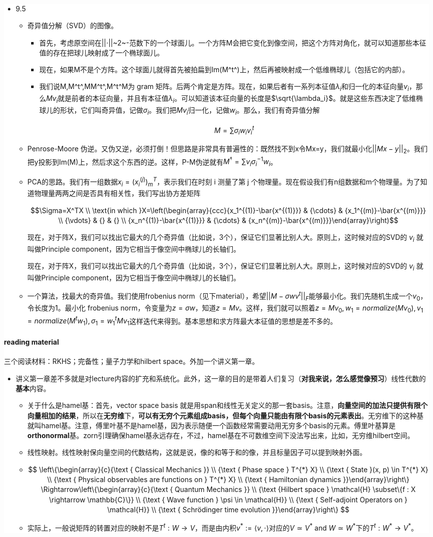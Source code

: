- 9.5
  
  - 奇异值分解（SVD）的图像。
    
    - 首先，考虑原空间在||$\cdot$||~2~-范数下的一个球面儿。一个方阵M会把它变化到像空间，把这个方阵对角化，就可以知道那些本征值的存在把球儿映射成了一个椭球面儿。
    
    - 现在，如果M不是个方阵。这个球面儿就得首先被拍扁到Im(M^t^)上，然后再被映射成一个低维椭球儿（包括它的内部）。
    
    - 我们说M,M^t^,MM^t^,M^t^M为 gram 矩阵。后两个肯定是方阵。现在，如果后者有一系列本征值$\lambda_i$和归一化的本征向量$v_i$，那么$Mv_i$就是前者的本征向量，并且有本征值$\lambda_i$。可以知道该本征向量的长度是$\sqrt{\lambda_i}$。就是这些东西决定了低维椭球儿的形状，它们叫奇异值，记做$\sigma_i$。我们把$Mv_i$归一化，记做$w_i$。那么，我们有奇异值分解
      
      $$
      M=\sum\sigma_iw_iv_i^t
      $$
  
  - Penrose-Moore 伪逆。又伪又逆，必须打倒！但思路是非常具有普遍性的：既然找不到x令Mx=y，我们就最小化$||Mx-y||_2$。我们把y投影到Im(M)上，然后求这个东西的逆。这样，P-M伪逆就有$M^\dagger=\sum v_i\sigma_i^{-1}w_i$。
  
  - PCA的思路。我们有一组数据$x_i=(x_i^{(j)})_m^T$，表示我们在时刻 i 测量了第 j 个物理量。现在假设我们有n组数据和m个物理量。为了知道物理量两两之间是否具有相关性，我们写出协方差矩阵
    
    $$\Sigma=X^TX \\
    \text{in which }X=\left(\begin{array}{ccc}{x_1^{(1)}-\bar{x^{(1)}}} & {\cdots} & {x_1^{(m)}-\bar{x^{(m)}}} \\ {\vdots} & {} & {} \\ {x_n^{(1)}-\bar{x^{(1)}}} & {\cdots} & {x_n^{(m)}-\bar{x^{(m)}}}\end{array}\right)$$
    
    现在，对于阵X，我们可以找出它最大的几个奇异值（比如说，3个），保证它们显著比别人大。原则上，这时候对应的SVD的 $v_i$ 就叫做Principle component，因为它相当于像空间中椭球儿的长轴们。
    
    现在，对于阵X，我们可以找出它最大的几个奇异值（比如说，3个），保证它们显著比别人大。原则上，这时候对应的SVD的 $v_i$ 就叫做Principle component，因为它相当于像空间中椭球儿的长轴们。
  
  - 一个算法，找最大的奇异值。我们使用frobenius norm（见下material），希望$||M-\sigma wv^t||_F$能够最小化。我们先随机生成一个$v_0$，令长度为1。最小化 frobenius norm，令变量为$z=\sigma w$，知道$z=Mv$。这样，我们就可以照着$z=Mv_0,w_1=normalize(Mv_0),v_1=normalize(M^tw_1),\sigma_1=w_1^tMv_1$这样迭代来得到。基本思想和求方阵最大本征值的思想是差不多的。

#### reading material

三个阅读材料：RKHS；完备性；量子力学和hilbert space。外加一个讲义第一章。

- 讲义第一章差不多就是对lecture内容的扩充和系统化。此外，这一章的目的是带着人们复习（**对我来说，怎么感觉像预习**）线性代数的**基本**内容。
  
  - 关于什么是hamel基：首先，vector space basis 就是用span和线性无关定义的那一套basis。注意，**向量空间的加法只提供有限个向量相加的结果**，所以在**无穷维**下，**可以有无穷个元素组成basis，但每个向量只能由有限个basis的元素表出**。无穷维下的这种基就叫hamel基。注意，傅里叶基不是hamel基，因为表示随便一个函数经常需要动用无穷多个basis的元素。傅里叶基算是**orthonormal**基。zorn引理确保hamel基永远存在，不过，hamel基在不可数维空间下没法写出来，比如，无穷维hilbert空间。
  
  - 线性映射。线性映射保向量空间的代数结构，这就是说，像的和等于和的像，并且标量因子可以提到映射外面。
  
  - $$
    \left\{\begin{array}{c}{\text { Classical Mechanics }} \\ {\text { Phase space } T^{*} X} \\ {\text { State }(x, p) \in T^{*} X} \\ {\text { Physical observables are functions on } T^{*} X} \\ {\text { Hamiltonian dynamics }}\end{array}\right\} \Rightarrow\left\{\begin{array}{c}{\text { Quantum Mechanics }} \\ {\text {Hilbert space } \mathcal{H} \subset\{f : X \rightarrow \mathbb{C}\}} \\ {\text { Wave function } \psi \in \mathcal{H}} \\ {\text { Self-adjoint Operators on } \mathcal{H}} \\ {\text { Schrödinger time evolution }}\end{array}\right\}
    $$
  
  - 实际上，一般说矩阵的转置对应的映射不是$T^{t} : W \rightarrow V$，而是由内积$v^*:=\langle v, \cdot\rangle$对应的$V \simeq V^{*}$ and $W \simeq W^{*}$下的$T^{t} : W^{*} \rightarrow V^{*}$。
  